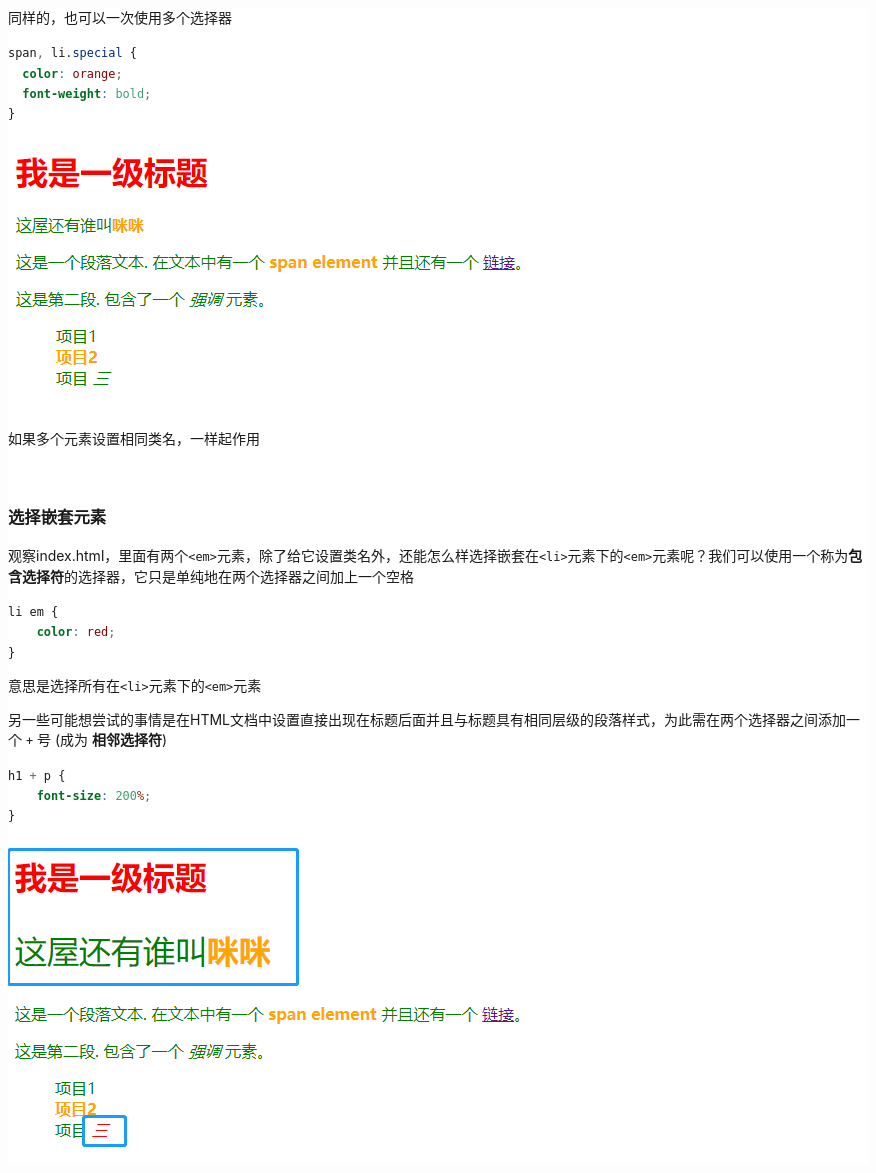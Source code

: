同样的，也可以一次使用多个选择器

```css
span, li.special {
  color: orange;
  font-weight: bold;
}
```

![4.jpg](./images/4.jpg)

如果多个元素设置相同类名，一样起作用

<br>

### 选择嵌套元素

观察index.html，里面有两个`<em>`元素，除了给它设置类名外，还能怎么样选择嵌套在`<li>`元素下的`<em>`元素呢？我们可以使用一个称为**包含选择符**的选择器，它只是单纯地在两个选择器之间加上一个空格

```css
li em {
    color: red;
}
```

意思是选择所有在`<li>`元素下的`<em>`元素

另一些可能想尝试的事情是在HTML文档中设置直接出现在标题后面并且与标题具有相同层级的段落样式，为此需在两个选择器之间添加一个 `+` 号 (成为 **相邻选择符**) 

```css
h1 + p {
    font-size: 200%;
}
```

![5.jpg](./images/5.jpg)
